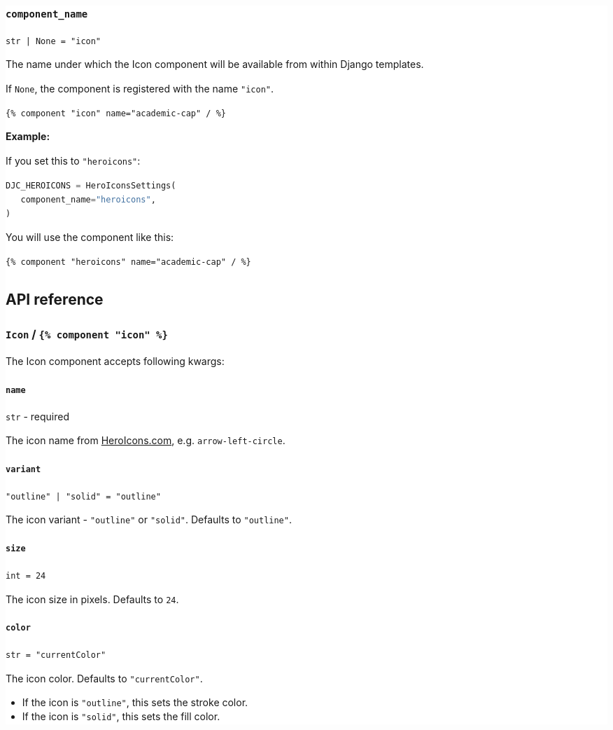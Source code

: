 ### `component_name`

`str | None = "icon"`

The name under which the Icon component will be available from within Django templates.

If `None`, the component is registered with the name `"icon"`.

```html
{% component "icon" name="academic-cap" / %}
```

**Example:**

If you set this to `"heroicons"`:

```python
DJC_HEROICONS = HeroIconsSettings(
   component_name="heroicons",
)
```

You will use the component like this:

```html
{% component "heroicons" name="academic-cap" / %}
```

## API reference

### `Icon` / `{% component "icon" %}`

The Icon component accepts following kwargs:

#### `name`

`str` - required

The icon name from [HeroIcons.com](https://heroicons.com), e.g. `arrow-left-circle`.

#### `variant`

`"outline" | "solid" = "outline"`

The icon variant - `"outline"` or `"solid"`. Defaults to `"outline"`.

#### `size`

`int = 24`

The icon size in pixels. Defaults to `24`.

#### `color`

`str = "currentColor"`

The icon color. Defaults to `"currentColor"`.

- If the icon is `"outline"`, this sets the stroke color.
- If the icon is `"solid"`, this sets the fill color.
